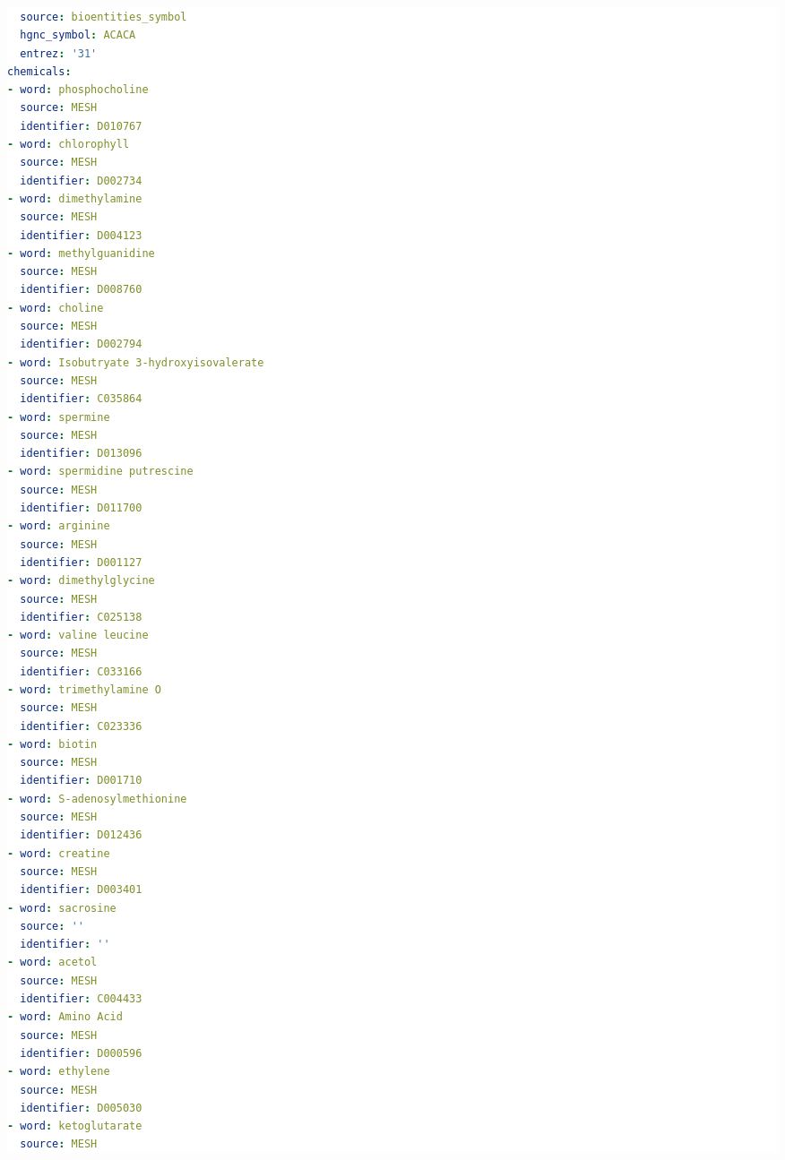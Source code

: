 ```yaml
  source: bioentities_symbol
  hgnc_symbol: ACACA
  entrez: '31'
chemicals:
- word: phosphocholine
  source: MESH
  identifier: D010767
- word: chlorophyll
  source: MESH
  identifier: D002734
- word: dimethylamine
  source: MESH
  identifier: D004123
- word: methylguanidine
  source: MESH
  identifier: D008760
- word: choline
  source: MESH
  identifier: D002794
- word: Isobutryate 3-hydroxyisovalerate
  source: MESH
  identifier: C035864
- word: spermine
  source: MESH
  identifier: D013096
- word: spermidine putrescine
  source: MESH
  identifier: D011700
- word: arginine
  source: MESH
  identifier: D001127
- word: dimethylglycine
  source: MESH
  identifier: C025138
- word: valine leucine
  source: MESH
  identifier: C033166
- word: trimethylamine O
  source: MESH
  identifier: C023336
- word: biotin
  source: MESH
  identifier: D001710
- word: S-adenosylmethionine
  source: MESH
  identifier: D012436
- word: creatine
  source: MESH
  identifier: D003401
- word: sacrosine
  source: ''
  identifier: ''
- word: acetol
  source: MESH
  identifier: C004433
- word: Amino Acid
  source: MESH
  identifier: D000596
- word: ethylene
  source: MESH
  identifier: D005030
- word: ketoglutarate
  source: MESH
```